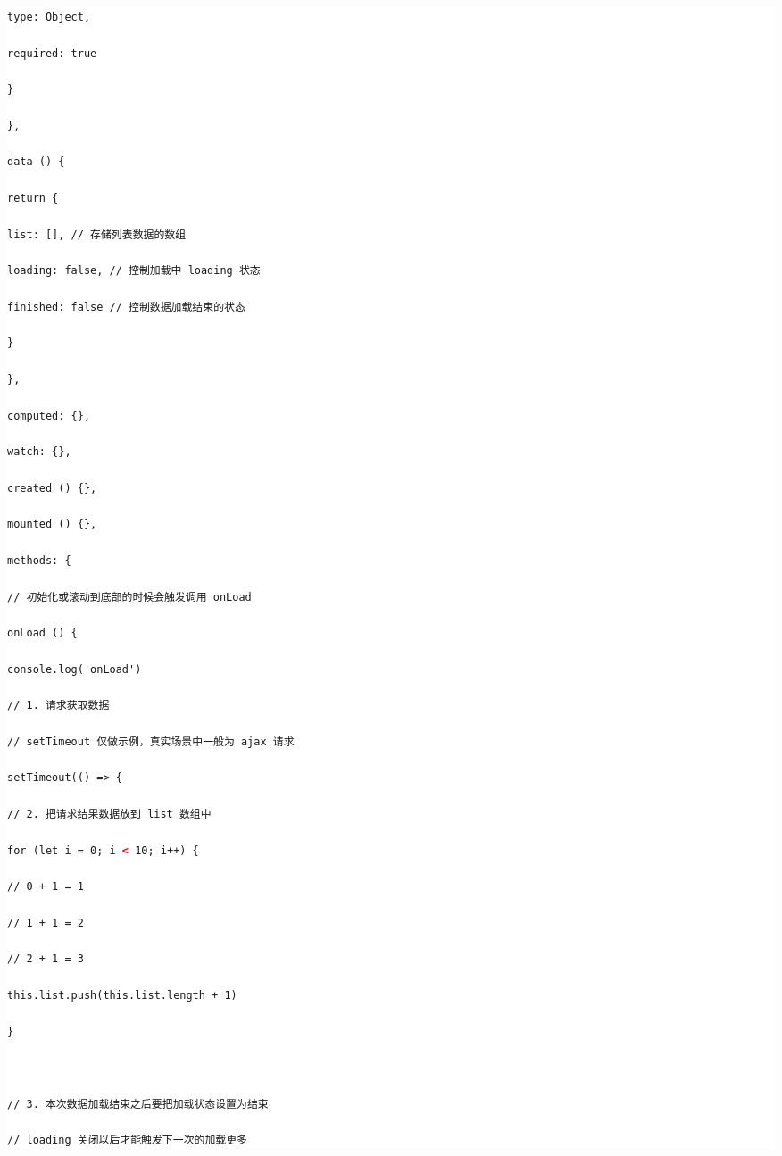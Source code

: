 ```html
type: Object,

required: true

}

},

data () {

return {

list: [], // 存储列表数据的数组

loading: false, // 控制加载中 loading 状态

finished: false // 控制数据加载结束的状态

}

},

computed: {},

watch: {},

created () {},

mounted () {},

methods: {

// 初始化或滚动到底部的时候会触发调用 onLoad

onLoad () {

console.log('onLoad')

// 1. 请求获取数据

// setTimeout 仅做示例，真实场景中一般为 ajax 请求

setTimeout(() => {

// 2. 把请求结果数据放到 list 数组中

for (let i = 0; i < 10; i++) {

// 0 + 1 = 1

// 1 + 1 = 2

// 2 + 1 = 3

this.list.push(this.list.length + 1)

}

  

// 3. 本次数据加载结束之后要把加载状态设置为结束

// loading 关闭以后才能触发下一次的加载更多
```